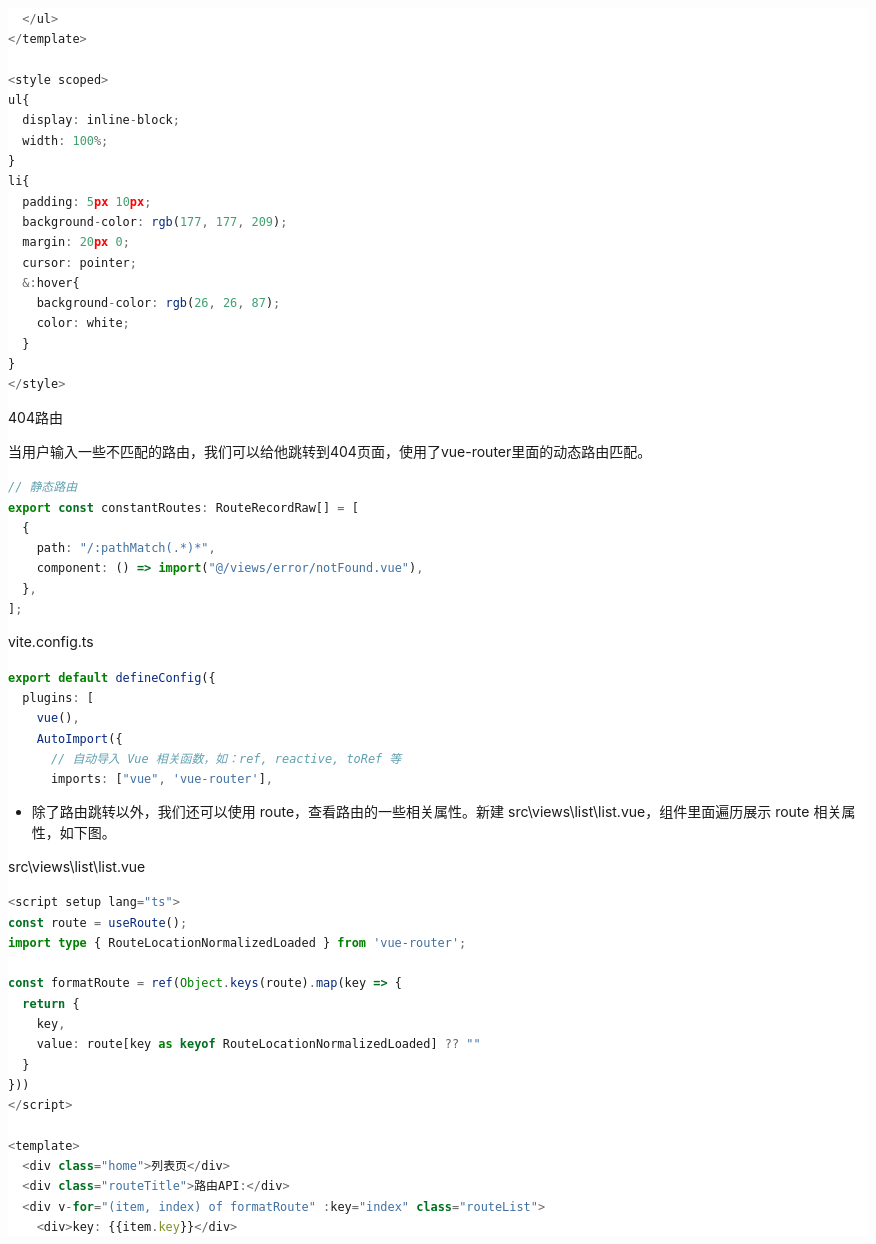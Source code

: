 ```ts
  </ul>
</template>

<style scoped>
ul{
  display: inline-block;
  width: 100%;
}
li{
  padding: 5px 10px;
  background-color: rgb(177, 177, 209);
  margin: 20px 0;
  cursor: pointer;
  &:hover{
    background-color: rgb(26, 26, 87);
    color: white;
  }
}
</style>
```

<p class="mt50 fwb">404路由</p>

<p>当用户输入一些不匹配的路由，我们可以给他跳转到404页面，使用了vue-router里面的动态路由匹配。</p>

```ts
// 静态路由
export const constantRoutes: RouteRecordRaw[] = [
  {
    path: "/:pathMatch(.*)*",
    component: () => import("@/views/error/notFound.vue"),
  },
];
```

<p>vite.config.ts</p>

```ts
export default defineConfig({
  plugins: [
    vue(),
    AutoImport({
      // 自动导入 Vue 相关函数，如：ref, reactive, toRef 等
      imports: ["vue", 'vue-router'],
```

- 除了路由跳转以外，我们还可以使用 route，查看路由的一些相关属性。新建 src\views\list\list.vue，组件里面遍历展示 route 相关属性，如下图。

<p>src\views\list\list.vue</p>

```ts
<script setup lang="ts">
const route = useRoute();
import type { RouteLocationNormalizedLoaded } from 'vue-router';

const formatRoute = ref(Object.keys(route).map(key => {
  return {
    key,
    value: route[key as keyof RouteLocationNormalizedLoaded] ?? ""
  }
}))
</script>

<template>
  <div class="home">列表页</div>
  <div class="routeTitle">路由API:</div>
  <div v-for="(item, index) of formatRoute" :key="index" class="routeList">
    <div>key: {{item.key}}</div>
```